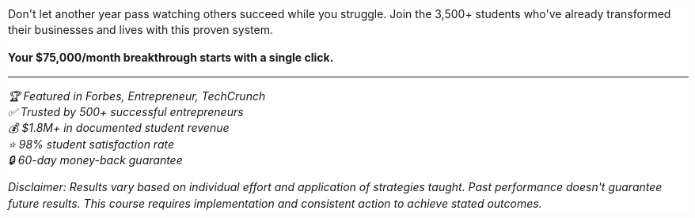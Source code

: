 Don't let another year pass watching others succeed while you struggle. Join the 3,500+ students who've already transformed their businesses and lives with this proven system.

**Your $75,000/month breakthrough starts with a single click.**

---

*🏆 Featured in Forbes, Entrepreneur, TechCrunch*  
*✅ Trusted by 500+ successful entrepreneurs*  
*💰 $1.8M+ in documented student revenue*  
*⭐ 98% student satisfaction rate*  
*🔒 60-day money-back guarantee*

*Disclaimer: Results vary based on individual effort and application of strategies taught. Past performance doesn't guarantee future results. This course requires implementation and consistent action to achieve stated outcomes.*